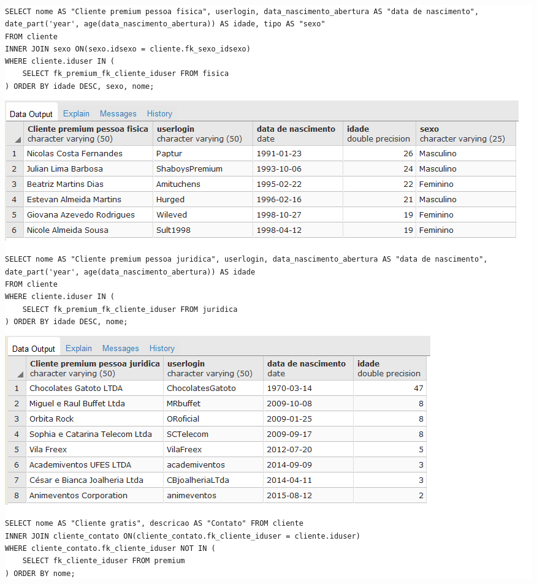 	SELECT nome AS "Cliente premium pessoa fisica", userlogin, data_nascimento_abertura AS "data de nascimento",
	date_part('year', age(data_nascimento_abertura)) AS idade, tipo AS "sexo"
	FROM cliente
	INNER JOIN sexo ON(sexo.idsexo = cliente.fk_sexo_idsexo)
	WHERE cliente.iduser IN (
	    SELECT fk_premium_fk_cliente_iduser FROM fisica
	) ORDER BY idade DESC, sexo, nome;
![Alt text](https://github.com/SistemasEventos/trab01/blob/master/images/9.10_subconsultas/2.PNG)


	SELECT nome AS "Cliente premium pessoa juridica", userlogin, data_nascimento_abertura AS "data de nascimento",
	date_part('year', age(data_nascimento_abertura)) AS idade
	FROM cliente
	WHERE cliente.iduser IN (
	    SELECT fk_premium_fk_cliente_iduser FROM juridica
	) ORDER BY idade DESC, nome;
![Alt text](https://github.com/SistemasEventos/trab01/blob/master/images/9.10_subconsultas/3.PNG)

	SELECT nome AS "Cliente gratis", descricao AS "Contato" FROM cliente
	INNER JOIN cliente_contato ON(cliente_contato.fk_cliente_iduser = cliente.iduser)
	WHERE cliente_contato.fk_cliente_iduser NOT IN (
	    SELECT fk_cliente_iduser FROM premium
	) ORDER BY nome;
